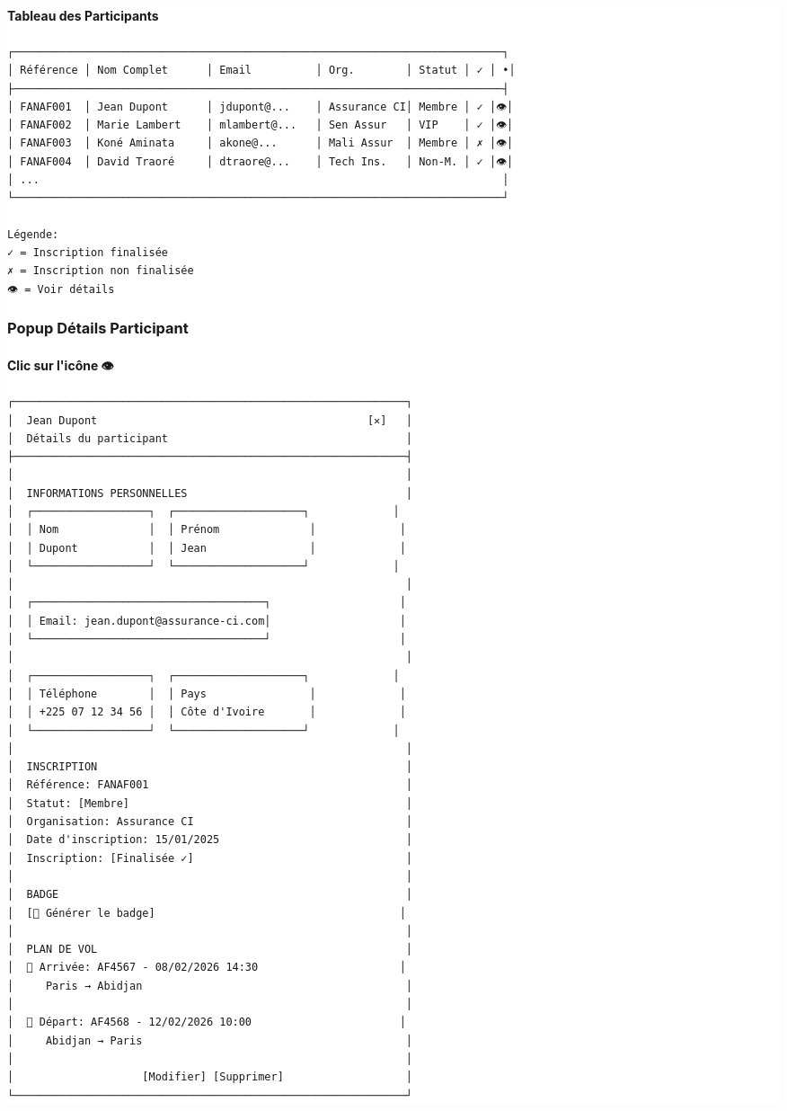 #### Tableau des Participants
```
┌────────────────────────────────────────────────────────────────────────────┐
│ Référence │ Nom Complet      │ Email          │ Org.        │ Statut │ ✓ │ •│
├────────────────────────────────────────────────────────────────────────────┤
│ FANAF001  │ Jean Dupont      │ jdupont@...    │ Assurance CI│ Membre │ ✓ │👁│
│ FANAF002  │ Marie Lambert    │ mlambert@...   │ Sen Assur   │ VIP    │ ✓ │👁│
│ FANAF003  │ Koné Aminata     │ akone@...      │ Mali Assur  │ Membre │ ✗ │👁│
│ FANAF004  │ David Traoré     │ dtraore@...    │ Tech Ins.   │ Non-M. │ ✓ │👁│
│ ...                                                                        │
└────────────────────────────────────────────────────────────────────────────┘

Légende:
✓ = Inscription finalisée
✗ = Inscription non finalisée
👁 = Voir détails
```

### Popup Détails Participant

#### Clic sur l'icône 👁
```
┌─────────────────────────────────────────────────────────────┐
│  Jean Dupont                                          [✕]   │
│  Détails du participant                                     │
├─────────────────────────────────────────────────────────────┤
│                                                             │
│  INFORMATIONS PERSONNELLES                                  │
│  ┌──────────────────┐  ┌────────────────────┐             │
│  │ Nom              │  │ Prénom              │             │
│  │ Dupont           │  │ Jean                │             │
│  └──────────────────┘  └────────────────────┘             │
│                                                             │
│  ┌────────────────────────────────────┐                    │
│  │ Email: jean.dupont@assurance-ci.com│                    │
│  └────────────────────────────────────┘                    │
│                                                             │
│  ┌──────────────────┐  ┌────────────────────┐             │
│  │ Téléphone        │  │ Pays                │             │
│  │ +225 07 12 34 56 │  │ Côte d'Ivoire       │             │
│  └──────────────────┘  └────────────────────┘             │
│                                                             │
│  INSCRIPTION                                                │
│  Référence: FANAF001                                        │
│  Statut: [Membre]                                           │
│  Organisation: Assurance CI                                 │
│  Date d'inscription: 15/01/2025                             │
│  Inscription: [Finalisée ✓]                                 │
│                                                             │
│  BADGE                                                      │
│  [🎫 Générer le badge]                                      │
│                                                             │
│  PLAN DE VOL                                                │
│  📍 Arrivée: AF4567 - 08/02/2026 14:30                      │
│     Paris → Abidjan                                         │
│                                                             │
│  📍 Départ: AF4568 - 12/02/2026 10:00                       │
│     Abidjan → Paris                                         │
│                                                             │
│                    [Modifier] [Supprimer]                   │
└─────────────────────────────────────────────────────────────┘
```
